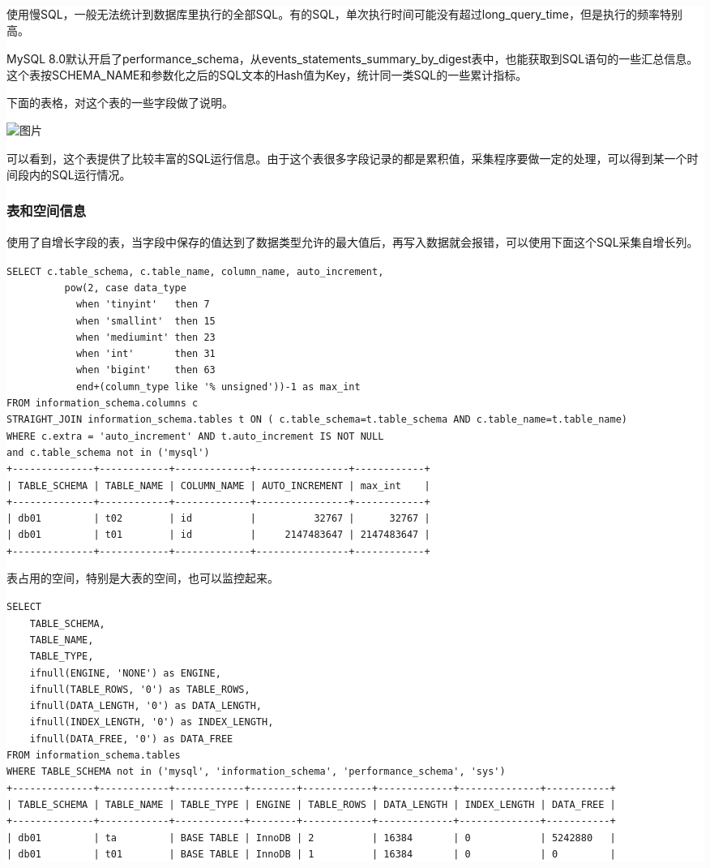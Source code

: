 使用慢SQL，一般无法统计到数据库里执行的全部SQL。有的SQL，单次执行时间可能没有超过long\_query\_time，但是执行的频率特别高。

MySQL 8.0默认开启了performance\_schema，从events\_statements\_summary\_by\_digest表中，也能获取到SQL语句的一些汇总信息。这个表按SCHEMA\_NAME和参数化之后的SQL文本的Hash值为Key，统计同一类SQL的一些累计指标。

下面的表格，对这个表的一些字段做了说明。

![图片](https://static001.geekbang.org/resource/image/f5/b4/f5cda07e714e9f21149c8ca6b4065cb4.jpg?wh=1740x2335)

可以看到，这个表提供了比较丰富的SQL运行信息。由于这个表很多字段记录的都是累积值，采集程序要做一定的处理，可以得到某一个时间段内的SQL运行情况。

### 表和空间信息

使用了自增长字段的表，当字段中保存的值达到了数据类型允许的最大值后，再写入数据就会报错，可以使用下面这个SQL采集自增长列。

```plain
SELECT c.table_schema, c.table_name, column_name, auto_increment,
		  pow(2, case data_type
		    when 'tinyint'   then 7
		    when 'smallint'  then 15
		    when 'mediumint' then 23
		    when 'int'       then 31
		    when 'bigint'    then 63
		    end+(column_type like '% unsigned'))-1 as max_int
FROM information_schema.columns c
STRAIGHT_JOIN information_schema.tables t ON ( c.table_schema=t.table_schema AND c.table_name=t.table_name)
WHERE c.extra = 'auto_increment' AND t.auto_increment IS NOT NULL
and c.table_schema not in ('mysql')
+--------------+------------+-------------+----------------+------------+
| TABLE_SCHEMA | TABLE_NAME | COLUMN_NAME | AUTO_INCREMENT | max_int    |
+--------------+------------+-------------+----------------+------------+
| db01         | t02        | id          |          32767 |      32767 |
| db01         | t01        | id          |     2147483647 | 2147483647 |
+--------------+------------+-------------+----------------+------------+

```

表占用的空间，特别是大表的空间，也可以监控起来。

```plain
SELECT
	TABLE_SCHEMA,
	TABLE_NAME,
	TABLE_TYPE,
	ifnull(ENGINE, 'NONE') as ENGINE,
	ifnull(TABLE_ROWS, '0') as TABLE_ROWS,
	ifnull(DATA_LENGTH, '0') as DATA_LENGTH,
	ifnull(INDEX_LENGTH, '0') as INDEX_LENGTH,
	ifnull(DATA_FREE, '0') as DATA_FREE
FROM information_schema.tables
WHERE TABLE_SCHEMA not in ('mysql', 'information_schema', 'performance_schema', 'sys')
+--------------+------------+------------+--------+------------+-------------+--------------+-----------+
| TABLE_SCHEMA | TABLE_NAME | TABLE_TYPE | ENGINE | TABLE_ROWS | DATA_LENGTH | INDEX_LENGTH | DATA_FREE |
+--------------+------------+------------+--------+------------+-------------+--------------+-----------+
| db01         | ta         | BASE TABLE | InnoDB | 2          | 16384       | 0            | 5242880   |
| db01         | t01        | BASE TABLE | InnoDB | 1          | 16384       | 0            | 0         |

```

